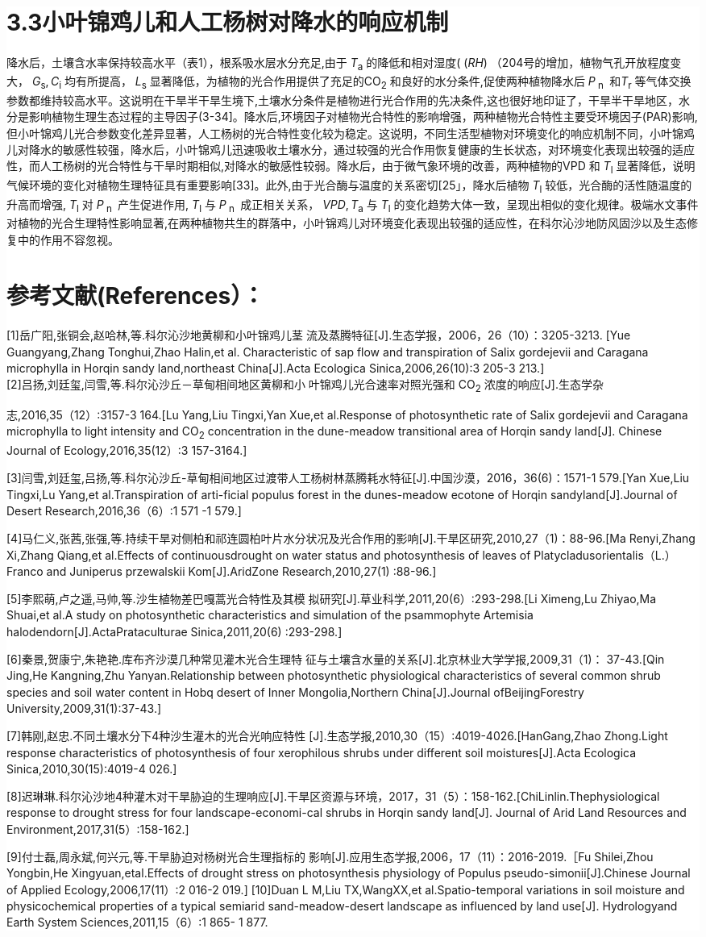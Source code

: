 # 3.3小叶锦鸡儿和人工杨树对降水的响应机制

降水后，土壤含水率保持较高水平（表1），根系吸水层水分充足,由于 $T _ { \mathrm { a } }$ 的降低和相对湿度( $( R H )$ （204号的增加，植物气孔开放程度变大， $G _ { \mathrm { s } } , C _ { \mathrm { i } }$ 均有所提高， $L _ { \mathrm { s } }$ 显著降低，为植物的光合作用提供了充足的$\mathrm { C O } _ { 2 }$ 和良好的水分条件,促使两种植物降水后 $P _ { \mathrm { ~ n ~ } }$ 和$T _ { \mathrm { r } }$ 等气体交换参数都维持较高水平。这说明在干旱半干旱生境下,土壤水分条件是植物进行光合作用的先决条件,这也很好地印证了，干旱半干旱地区，水分是影响植物生理生态过程的主导因子(3-34]。降水后,环境因子对植物光合特性的影响增强，两种植物光合特性主要受环境因子(PAR)影响,但小叶锦鸡儿光合参数变化差异显著，人工杨树的光合特性变化较为稳定。这说明，不同生活型植物对环境变化的响应机制不同，小叶锦鸡儿对降水的敏感性较强，降水后，小叶锦鸡儿迅速吸收土壤水分，通过较强的光合作用恢复健康的生长状态，对环境变化表现出较强的适应性，而人工杨树的光合特性与干旱时期相似,对降水的敏感性较弱。降水后，由于微气象环境的改善，两种植物的VPD 和 $T _ { \mathrm { l } }$ 显著降低，说明气候环境的变化对植物生理特征具有重要影响[33]。此外,由于光合酶与温度的关系密切[25」，降水后植物 $T _ { \mathrm { l } }$ 较低，光合酶的活性随温度的升高而增强, $T _ { \mathrm { l } }$ 对 $P _ { \mathrm { ~ n ~ } }$ 产生促进作用, $T _ { \mathrm { l } }$ 与 $P _ { \mathrm { ~ n ~ } }$ 成正相关关系， $V P D , { T _ { \mathrm { a } } }$ 与 $T _ { \mathrm { l } }$ 的变化趋势大体一致，呈现出相似的变化规律。极端水文事件对植物的光合生理特性影响显著,在两种植物共生的群落中，小叶锦鸡儿对环境变化表现出较强的适应性，在科尔沁沙地防风固沙以及生态修复中的作用不容忽视。

# 参考文献(References）：

[1]岳广阳,张铜会,赵哈林,等.科尔沁沙地黄柳和小叶锦鸡儿茎 流及蒸腾特征[J].生态学报，2006，26（10）：3205-3213. [Yue Guangyang,Zhang Tonghui,Zhao Halin,et al. Characteristic of sap flow and transpiration of Salix gordejevii and Caragana microphylla in Horqin sandy land,northeast China[J].Acta Ecologica Sinica,2006,26(10):3 205-3 213.]   
[2]吕扬,刘廷玺,闫雪,等.科尔沁沙丘－草甸相间地区黄柳和小 叶锦鸡儿光合速率对照光强和 $\mathrm { C O } _ { 2 }$ 浓度的响应[J].生态学杂

志,2016,35（12）:3157-3 164.[Lu Yang,Liu Tingxi,Yan Xue,et al.Response of photosynthetic rate of Salix gordejevii and Caragana microphylla to light intensity and $\mathrm { C O } _ { 2 }$ concentration in the dune-meadow transitional area of Horqin sandy land[J]. Chinese Journal of Ecology,2016,35(12）:3 157-3164.]

[3]闫雪,刘廷玺,吕扬,等.科尔沁沙丘-草甸相间地区过渡带人工杨树林蒸腾耗水特征[J].中国沙漠，2016，36(6)：1571-1 579.[Yan Xue,Liu Tingxi,Lu Yang,et al.Transpiration of arti-ficial populus forest in the dunes-meadow ecotone of Horqin sandyland[J].Journal of Desert Research,2016,36（6）:1 571 -1 579.]

[4]马仁义,张茜,张强,等.持续干旱对侧柏和祁连圆柏叶片水分状况及光合作用的影响[J].干旱区研究,2010,27（1)：88-96.[Ma Renyi,Zhang Xi,Zhang Qiang,et al.Effects of continuousdrought on water status and photosynthesis of leaves of Platycladusorientalis（L.）Franco and Juniperus przewalskii Kom[J].AridZone Research,2010,27(1) :88-96.]

[5]李熙萌,卢之遥,马帅,等.沙生植物差巴嘎蒿光合特性及其模 拟研究[J].草业科学,2011,20(6）:293-298.[Li Ximeng,Lu Zhiyao,Ma Shuai,et al.A study on photosynthetic characteristics and simulation of the psammophyte Artemisia halodendorn[J].ActaPrataculturae Sinica,2011,20(6) :293-298.]

[6]秦景,贺康宁,朱艳艳.库布齐沙漠几种常见灌木光合生理特 征与土壤含水量的关系[J].北京林业大学学报,2009,31（1)： 37-43.[Qin Jing,He Kangning,Zhu Yanyan.Relationship between photosynthetic physiological characteristics of several common shrub species and soil water content in Hobq desert of Inner Mongolia,Northern China[J].Journal ofBeijingForestry University,2009,31(1):37-43.]

[7]韩刚,赵忠.不同土壤水分下4种沙生灌木的光合光响应特性 [J].生态学报,2010,30（15）:4019-4026.[HanGang,Zhao Zhong.Light response characteristics of photosynthesis of four xerophilous shrubs under different soil moistures[J].Acta Ecologica Sinica,2010,30(15):4019-4 026.]

[8]迟琳琳.科尔沁沙地4种灌木对干旱胁迫的生理响应[J].干旱区资源与环境，2017，31（5）：158-162.[ChiLinlin.Thephysiological response to drought stress for four landscape-economi-cal shrubs in Horqin sandy land[J]. Journal of Arid Land Resources and Environment,2017,31(5）:158-162.]

[9]付士磊,周永斌,何兴元,等.干旱胁迫对杨树光合生理指标的 影响[J].应用生态学报,2006，17（11）：2016-2019.［Fu Shilei,Zhou Yongbin,He Xingyuan,etal.Effects of drought stress on photosynthesis physiology of Populus pseudo-simonii[J].Chinese Journal of Applied Ecology,2006,17(11）:2 016-2 019.] [10]Duan L M,Liu TX,WangXX,et al.Spatio-temporal variations in soil moisture and physicochemical properties of a typical semiarid sand-meadow-desert landscape as influenced by land use[J]. Hydrologyand Earth System Sciences,2011,15（6）:1 865- 1 877.
